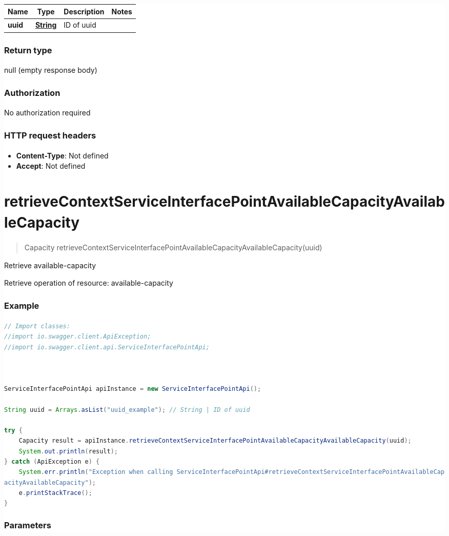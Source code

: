 Name | Type | Description  | Notes
------------- | ------------- | ------------- | -------------
 **uuid** | [**String**](.md)| ID of uuid |


### Return type

null (empty response body)

### Authorization

No authorization required

### HTTP request headers

 - **Content-Type**: Not defined
 - **Accept**: Not defined


<a name="retrieveContextServiceInterfacePointAvailableCapacityAvailableCapacity"></a>
# **retrieveContextServiceInterfacePointAvailableCapacityAvailableCapacity**
> Capacity retrieveContextServiceInterfacePointAvailableCapacityAvailableCapacity(uuid)

Retrieve available-capacity

Retrieve operation of resource: available-capacity

### Example
```java
// Import classes:
//import io.swagger.client.ApiException;
//import io.swagger.client.api.ServiceInterfacePointApi;



ServiceInterfacePointApi apiInstance = new ServiceInterfacePointApi();

String uuid = Arrays.asList("uuid_example"); // String | ID of uuid

try {
    Capacity result = apiInstance.retrieveContextServiceInterfacePointAvailableCapacityAvailableCapacity(uuid);
    System.out.println(result);
} catch (ApiException e) {
    System.err.println("Exception when calling ServiceInterfacePointApi#retrieveContextServiceInterfacePointAvailableCapacityAvailableCapacity");
    e.printStackTrace();
}
```

### Parameters
